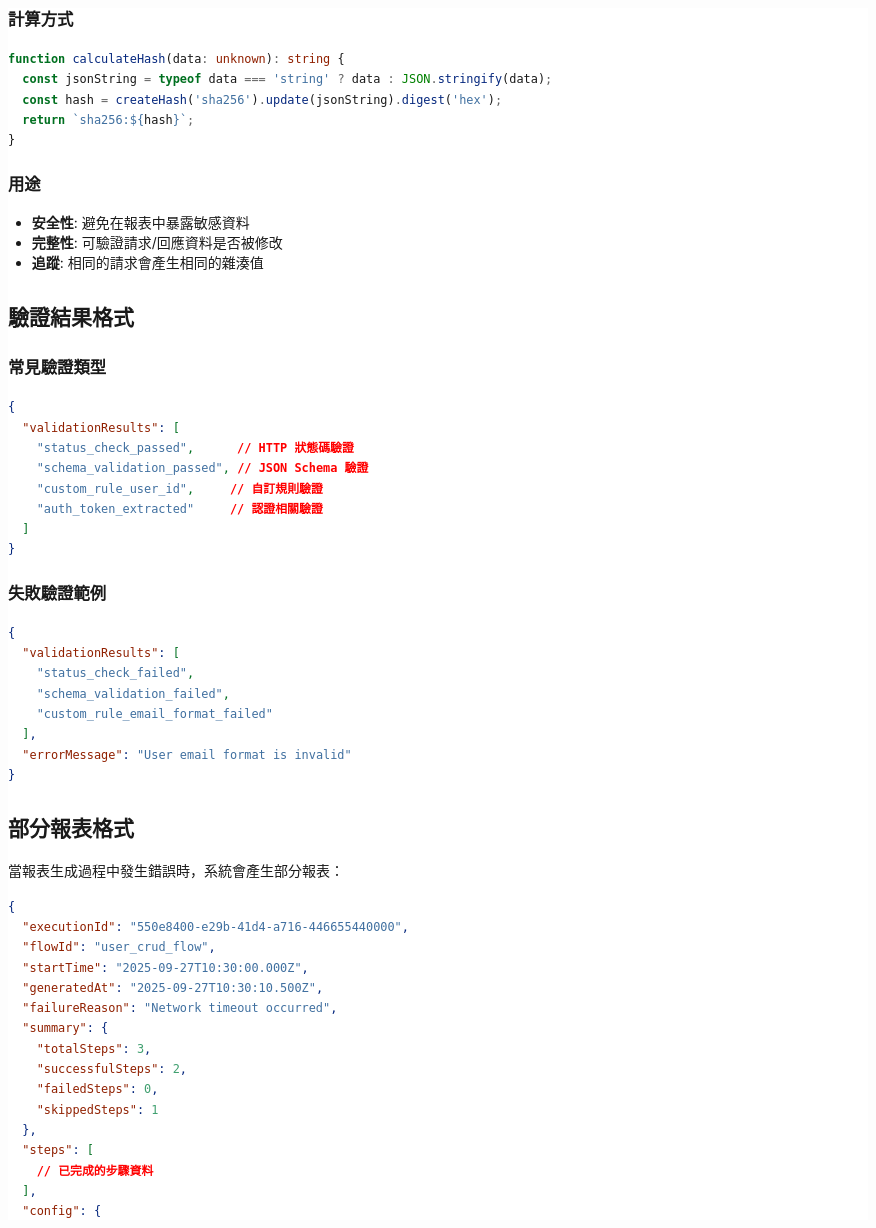 ### 計算方式

```typescript
function calculateHash(data: unknown): string {
  const jsonString = typeof data === 'string' ? data : JSON.stringify(data);
  const hash = createHash('sha256').update(jsonString).digest('hex');
  return `sha256:${hash}`;
}
```

### 用途

- **安全性**: 避免在報表中暴露敏感資料
- **完整性**: 可驗證請求/回應資料是否被修改
- **追蹤**: 相同的請求會產生相同的雜湊值

## 驗證結果格式

### 常見驗證類型

```json
{
  "validationResults": [
    "status_check_passed",      // HTTP 狀態碼驗證
    "schema_validation_passed", // JSON Schema 驗證
    "custom_rule_user_id",     // 自訂規則驗證
    "auth_token_extracted"     // 認證相關驗證
  ]
}
```

### 失敗驗證範例

```json
{
  "validationResults": [
    "status_check_failed",
    "schema_validation_failed",
    "custom_rule_email_format_failed"
  ],
  "errorMessage": "User email format is invalid"
}
```

## 部分報表格式

當報表生成過程中發生錯誤時，系統會產生部分報表：

```json
{
  "executionId": "550e8400-e29b-41d4-a716-446655440000",
  "flowId": "user_crud_flow",
  "startTime": "2025-09-27T10:30:00.000Z",
  "generatedAt": "2025-09-27T10:30:10.500Z",
  "failureReason": "Network timeout occurred",
  "summary": {
    "totalSteps": 3,
    "successfulSteps": 2,
    "failedSteps": 0,
    "skippedSteps": 1
  },
  "steps": [
    // 已完成的步驟資料
  ],
  "config": {
```